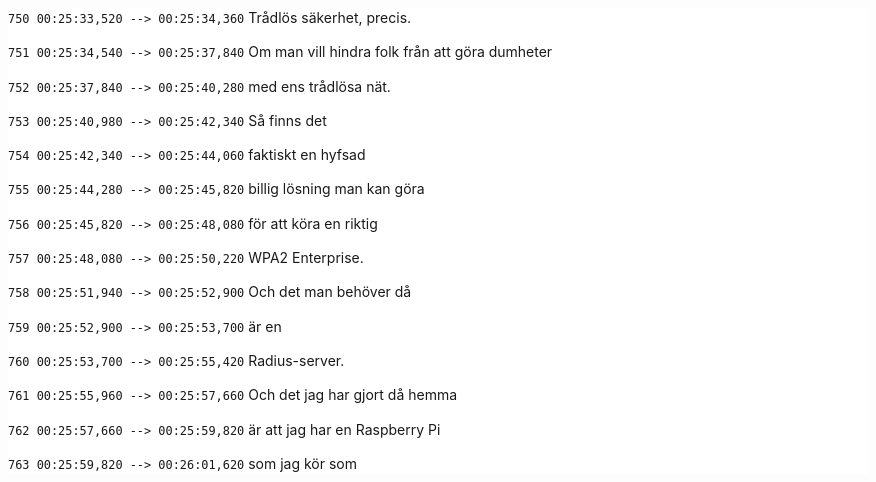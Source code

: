

`750 00:25:33,520 --> 00:25:34,360`
Trådlös säkerhet, precis.



`751 00:25:34,540 --> 00:25:37,840`
Om man vill hindra folk från att göra dumheter



`752 00:25:37,840 --> 00:25:40,280`
med ens trådlösa nät.



`753 00:25:40,980 --> 00:25:42,340`
Så finns det



`754 00:25:42,340 --> 00:25:44,060`
faktiskt en hyfsad



`755 00:25:44,280 --> 00:25:45,820`
billig lösning man kan göra



`756 00:25:45,820 --> 00:25:48,080`
för att köra en riktig



`757 00:25:48,080 --> 00:25:50,220`
WPA2 Enterprise.



`758 00:25:51,940 --> 00:25:52,900`
Och det man behöver då



`759 00:25:52,900 --> 00:25:53,700`
är en



`760 00:25:53,700 --> 00:25:55,420`
Radius-server.



`761 00:25:55,960 --> 00:25:57,660`
Och det jag har gjort då hemma



`762 00:25:57,660 --> 00:25:59,820`
är att jag har en Raspberry Pi



`763 00:25:59,820 --> 00:26:01,620`
som jag kör som
